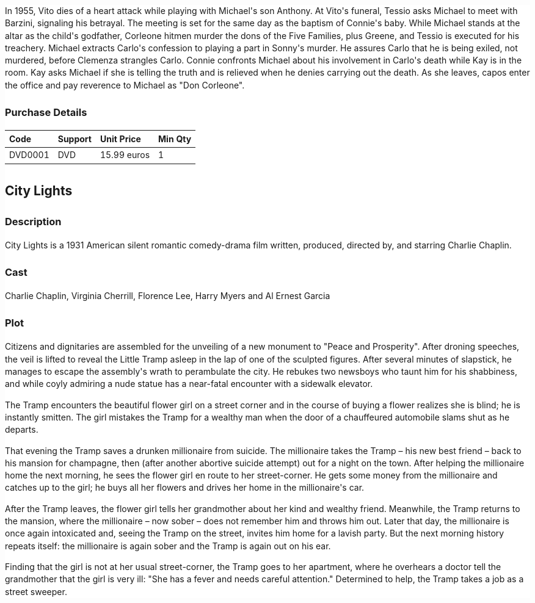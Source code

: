 In 1955, Vito dies of a heart attack while playing with Michael's son Anthony. At Vito's funeral, Tessio asks Michael to meet with Barzini, signaling his betrayal. The meeting is set for the same day as the baptism of Connie's baby. While Michael stands at the altar as the child's godfather, Corleone hitmen murder the dons of the Five Families, plus Greene, and Tessio is executed for his treachery. Michael extracts Carlo's confession to playing a part in Sonny's murder. He assures Carlo that he is being exiled, not murdered, before Clemenza strangles Carlo. Connie confronts Michael about his involvement in Carlo's death while Kay is in the room. Kay asks Michael if she is telling the truth and is relieved when he denies carrying out the death. As she leaves, capos enter the office and pay reverence to Michael as "Don Corleone".

### Purchase Details

| Code | Support | Unit Price | Min Qty |
|:----|:----|:----|:----|
| DVD0001| DVD| 15.99 euros| 1|

## City Lights

### Description
City Lights is a 1931 American silent romantic comedy-drama film written, produced, directed by, and starring Charlie Chaplin.

### Cast
Charlie Chaplin, Virginia Cherrill, Florence Lee, Harry Myers and Al Ernest Garcia

### Plot
Citizens and dignitaries are assembled for the unveiling of a new monument to "Peace and Prosperity". After droning speeches, the veil is lifted to reveal the Little Tramp asleep in the lap of one of the sculpted figures. After several minutes of slapstick, he manages to escape the assembly's wrath to perambulate the city. He rebukes two newsboys who taunt him for his shabbiness, and while coyly admiring a nude statue has a near-fatal encounter with a sidewalk elevator.

The Tramp encounters the beautiful flower girl on a street corner and in the course of buying a flower realizes she is blind; he is instantly smitten. The girl mistakes the Tramp for a wealthy man when the door of a chauffeured automobile slams shut as he departs.

That evening the Tramp saves a drunken millionaire from suicide. The millionaire takes the Tramp – his new best friend – back to his mansion for champagne, then (after another abortive suicide attempt) out for a night on the town. After helping the millionaire home the next morning, he sees the flower girl en route to her street-corner. He gets some money from the millionaire and catches up to the girl; he buys all her flowers and drives her home in the millionaire's car.

After the Tramp leaves, the flower girl tells her grandmother about her kind and wealthy friend. Meanwhile, the Tramp returns to the mansion, where the millionaire – now sober – does not remember him and throws him out. Later that day, the millionaire is once again intoxicated and, seeing the Tramp on the street, invites him home for a lavish party. But the next morning history repeats itself: the millionaire is again sober and the Tramp is again out on his ear.

Finding that the girl is not at her usual street-corner, the Tramp goes to her apartment, where he overhears a doctor tell the grandmother that the girl is very ill: "She has a fever and needs careful attention." Determined to help, the Tramp takes a job as a street sweeper.
